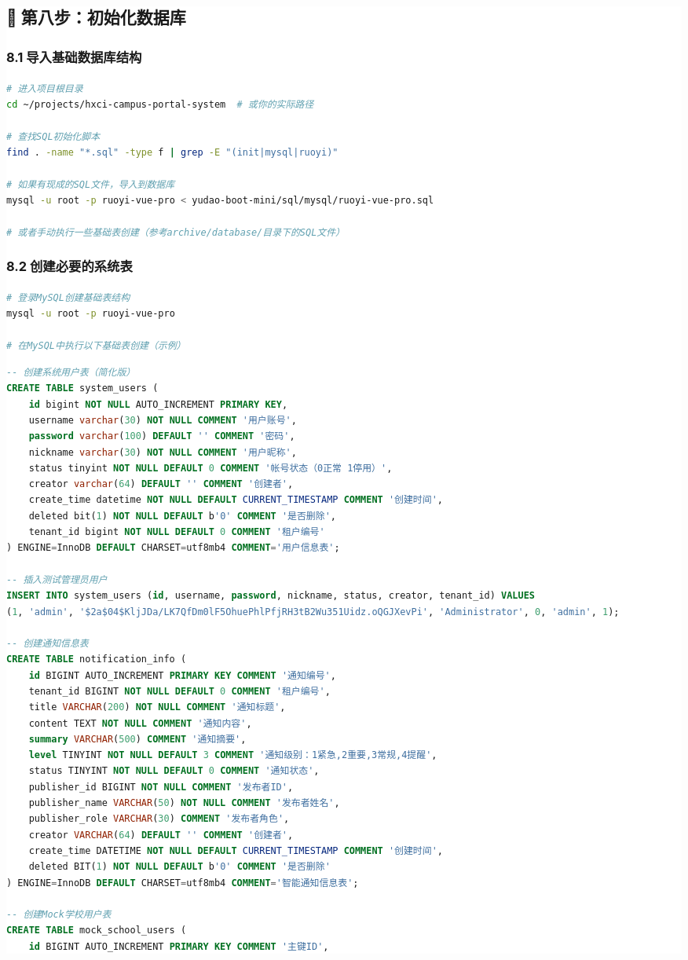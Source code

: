 ## 💾 第八步：初始化数据库

### 8.1 导入基础数据库结构
```bash
# 进入项目根目录
cd ~/projects/hxci-campus-portal-system  # 或你的实际路径

# 查找SQL初始化脚本
find . -name "*.sql" -type f | grep -E "(init|mysql|ruoyi)"

# 如果有现成的SQL文件，导入到数据库
mysql -u root -p ruoyi-vue-pro < yudao-boot-mini/sql/mysql/ruoyi-vue-pro.sql

# 或者手动执行一些基础表创建（参考archive/database/目录下的SQL文件）
```

### 8.2 创建必要的系统表
```bash
# 登录MySQL创建基础表结构
mysql -u root -p ruoyi-vue-pro

# 在MySQL中执行以下基础表创建（示例）
```

```sql
-- 创建系统用户表（简化版）
CREATE TABLE system_users (
    id bigint NOT NULL AUTO_INCREMENT PRIMARY KEY,
    username varchar(30) NOT NULL COMMENT '用户账号',
    password varchar(100) DEFAULT '' COMMENT '密码',
    nickname varchar(30) NOT NULL COMMENT '用户昵称',
    status tinyint NOT NULL DEFAULT 0 COMMENT '帐号状态（0正常 1停用）',
    creator varchar(64) DEFAULT '' COMMENT '创建者',
    create_time datetime NOT NULL DEFAULT CURRENT_TIMESTAMP COMMENT '创建时间',
    deleted bit(1) NOT NULL DEFAULT b'0' COMMENT '是否删除',
    tenant_id bigint NOT NULL DEFAULT 0 COMMENT '租户编号'
) ENGINE=InnoDB DEFAULT CHARSET=utf8mb4 COMMENT='用户信息表';

-- 插入测试管理员用户
INSERT INTO system_users (id, username, password, nickname, status, creator, tenant_id) VALUES 
(1, 'admin', '$2a$04$KljJDa/LK7QfDm0lF5OhuePhlPfjRH3tB2Wu351Uidz.oQGJXevPi', 'Administrator', 0, 'admin', 1);

-- 创建通知信息表
CREATE TABLE notification_info (
    id BIGINT AUTO_INCREMENT PRIMARY KEY COMMENT '通知编号',
    tenant_id BIGINT NOT NULL DEFAULT 0 COMMENT '租户编号',
    title VARCHAR(200) NOT NULL COMMENT '通知标题',
    content TEXT NOT NULL COMMENT '通知内容',
    summary VARCHAR(500) COMMENT '通知摘要',
    level TINYINT NOT NULL DEFAULT 3 COMMENT '通知级别：1紧急,2重要,3常规,4提醒',
    status TINYINT NOT NULL DEFAULT 0 COMMENT '通知状态',
    publisher_id BIGINT NOT NULL COMMENT '发布者ID',
    publisher_name VARCHAR(50) NOT NULL COMMENT '发布者姓名',
    publisher_role VARCHAR(30) COMMENT '发布者角色',
    creator VARCHAR(64) DEFAULT '' COMMENT '创建者',
    create_time DATETIME NOT NULL DEFAULT CURRENT_TIMESTAMP COMMENT '创建时间',
    deleted BIT(1) NOT NULL DEFAULT b'0' COMMENT '是否删除'
) ENGINE=InnoDB DEFAULT CHARSET=utf8mb4 COMMENT='智能通知信息表';

-- 创建Mock学校用户表
CREATE TABLE mock_school_users (
    id BIGINT AUTO_INCREMENT PRIMARY KEY COMMENT '主键ID',
```